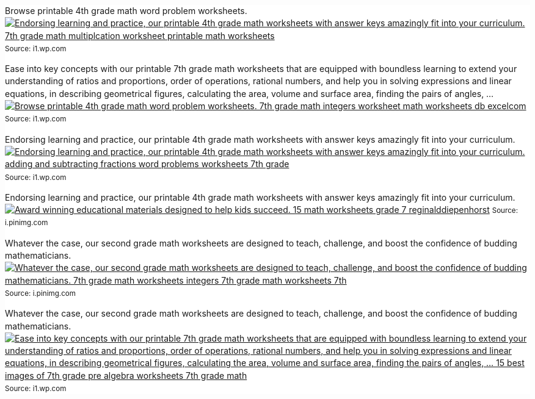 Browse printable 4th grade math word problem worksheets.
[![Endorsing learning and practice, our printable 4th grade math worksheets with answer keys amazingly fit into your curriculum. 7th grade math multiplcation worksheet printable math worksheets](https://tse4.mm.bing.net/th?id=OIP.U1Cn0fmfNlw5OKYNu4V7MgHaJQ&amp;pid=Api "7th grade math multiplcation worksheet printable math worksheets")](https://i1.wp.com/mathworksheetprintable.com/wp-content/uploads/2020/02/grade-4-multiplication-worksheets-20.gif)
<small>Source: i1.wp.com</small>

Ease into key concepts with our printable 7th grade math worksheets that are equipped with boundless learning to extend your understanding of ratios and proportions, order of operations, rational numbers, and help you in solving expressions and linear equations, in describing geometrical figures, calculating the area, volume and surface area, finding the pairs of angles, …
[![Browse printable 4th grade math word problem worksheets. 7th grade math integers worksheet math worksheets db excelcom](https://tse4.mm.bing.net/th?id=OIP.spXv8xOiYVjiyW11G-raAQHaJl&amp;pid=Api "7th grade math integers worksheet math worksheets db excelcom")](https://i1.wp.com/db-excel.com/wp-content/uploads/2019/09/7th-grade-math-integers-worksheet-math-worksheets.jpg)
<small>Source: i1.wp.com</small>

Endorsing learning and practice, our printable 4th grade math worksheets with answer keys amazingly fit into your curriculum.
[![Endorsing learning and practice, our printable 4th grade math worksheets with answer keys amazingly fit into your curriculum. adding and subtracting fractions word problems worksheets 7th grade](https://tse2.mm.bing.net/th?id=OIP.1u_oG-07APnmaAy8x82t-AHaJL&amp;pid=Api "adding and subtracting fractions word problems worksheets 7th grade")](https://i1.wp.com/fractionworksheets.co/wp-content/uploads/2020/11/help-your-kids-learn-fractions-with-these-word-problems-2-scaled.jpg)
<small>Source: i1.wp.com</small>

Endorsing learning and practice, our printable 4th grade math worksheets with answer keys amazingly fit into your curriculum.
[![Award winning educational materials designed to help kids succeed. 15 math worksheets grade 7 reginalddiepenhorst](https://tse3.mm.bing.net/th?id=OIP.hg-cclMevEw3he_dizGYewHaJQ&amp;pid=Api "15 math worksheets grade 7 reginalddiepenhorst")](https://i.pinimg.com/originals/c3/92/72/c392721a617c19ccfeeab9c5fe5c8dd4.jpg)
<small>Source: i.pinimg.com</small>

Whatever the case, our second grade math worksheets are designed to teach, challenge, and boost the confidence of budding mathematicians.
[![Whatever the case, our second grade math worksheets are designed to teach, challenge, and boost the confidence of budding mathematicians. 7th grade math worksheets integers 7th grade math worksheets 7th](https://tse2.mm.bing.net/th?id=OIP.bT9IwoUPynofVkh6MdtRvQHaJl&amp;pid=Api "7th grade math worksheets integers 7th grade math worksheets 7th")](https://i.pinimg.com/736x/a2/93/75/a29375615c9cee237a35369bcfe8faa3.jpg)
<small>Source: i.pinimg.com</small>

Whatever the case, our second grade math worksheets are designed to teach, challenge, and boost the confidence of budding mathematicians.
[![Ease into key concepts with our printable 7th grade math worksheets that are equipped with boundless learning to extend your understanding of ratios and proportions, order of operations, rational numbers, and help you in solving expressions and linear equations, in describing geometrical figures, calculating the area, volume and surface area, finding the pairs of angles, … 15 best images of 7th grade pre algebra worksheets 7th grade math](https://tse1.mm.bing.net/th?id=OIP.xQI_4YsMlw6gTKD8brl2wAHaJl&amp;pid=Api "15 best images of 7th grade pre algebra worksheets 7th grade math")](https://i1.wp.com/www.worksheeto.com/postpic/2014/01/7th-grade-math-worksheets-answers_113561.jpg)
<small>Source: i1.wp.com</small>
